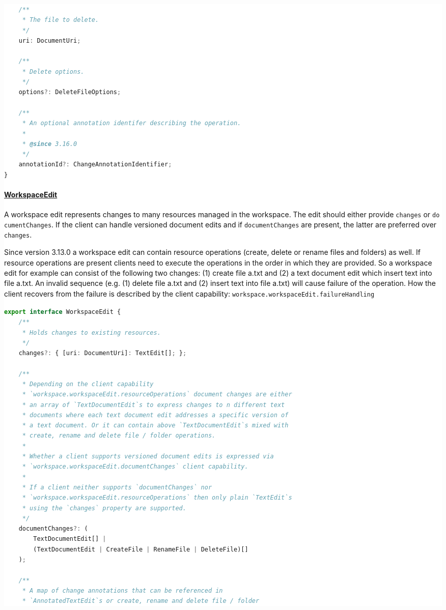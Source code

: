 ```typescript
    /**
     * The file to delete.
     */
    uri: DocumentUri;

    /**
     * Delete options.
     */
    options?: DeleteFileOptions;

    /**
     * An optional annotation identifer describing the operation.
     *
     * @since 3.16.0
     */
    annotationId?: ChangeAnnotationIdentifier;
}
```

#### <a href="#workspaceEdit" name="workspaceEdit" class="anchor"> WorkspaceEdit </a>

A workspace edit represents changes to many resources managed in the workspace. The edit should either provide `changes` or `documentChanges`. If the client can handle versioned document edits and if `documentChanges` are present, the latter are preferred over `changes`.

 Since version 3.13.0 a workspace edit can contain resource operations (create, delete or rename files and folders) as well. If resource operations are present clients need to execute the operations in the order in which they are provided. So a workspace edit for example can consist of the following two changes: (1) create file a.txt and (2) a text document edit which insert text into file a.txt. An invalid sequence (e.g. (1) delete file a.txt and (2) insert text into file a.txt) will cause failure of the operation. How the client recovers from the failure is described by the client capability: `workspace.workspaceEdit.failureHandling`


```typescript
export interface WorkspaceEdit {
    /**
     * Holds changes to existing resources.
     */
    changes?: { [uri: DocumentUri]: TextEdit[]; };

    /**
     * Depending on the client capability
     * `workspace.workspaceEdit.resourceOperations` document changes are either
     * an array of `TextDocumentEdit`s to express changes to n different text
     * documents where each text document edit addresses a specific version of
     * a text document. Or it can contain above `TextDocumentEdit`s mixed with
     * create, rename and delete file / folder operations.
     *
     * Whether a client supports versioned document edits is expressed via
     * `workspace.workspaceEdit.documentChanges` client capability.
     *
     * If a client neither supports `documentChanges` nor
     * `workspace.workspaceEdit.resourceOperations` then only plain `TextEdit`s
     * using the `changes` property are supported.
     */
    documentChanges?: (
        TextDocumentEdit[] |
        (TextDocumentEdit | CreateFile | RenameFile | DeleteFile)[]
    );

    /**
     * A map of change annotations that can be referenced in
     * `AnnotatedTextEdit`s or create, rename and delete file / folder
```